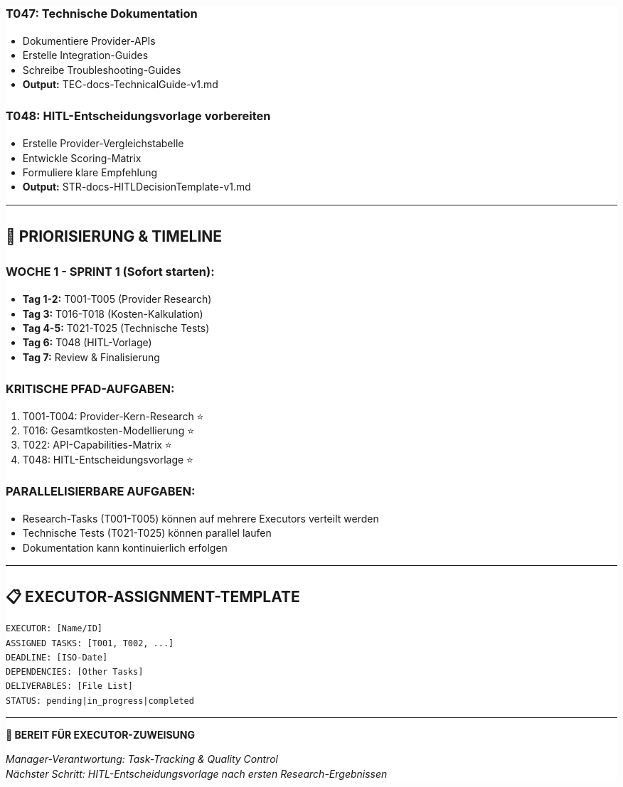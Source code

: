 ### **T047: Technische Dokumentation**
- Dokumentiere Provider-APIs
- Erstelle Integration-Guides
- Schreibe Troubleshooting-Guides
- **Output:** TEC-docs-TechnicalGuide-v1.md

### **T048: HITL-Entscheidungsvorlage vorbereiten**
- Erstelle Provider-Vergleichstabelle
- Entwickle Scoring-Matrix
- Formuliere klare Empfehlung
- **Output:** STR-docs-HITLDecisionTemplate-v1.md

---

## 🎯 PRIORISIERUNG & TIMELINE

### **WOCHE 1 - SPRINT 1 (Sofort starten):**
- **Tag 1-2:** T001-T005 (Provider Research)
- **Tag 3:** T016-T018 (Kosten-Kalkulation)
- **Tag 4-5:** T021-T025 (Technische Tests)
- **Tag 6:** T048 (HITL-Vorlage)
- **Tag 7:** Review & Finalisierung

### **KRITISCHE PFAD-AUFGABEN:**
1. T001-T004: Provider-Kern-Research ⭐
2. T016: Gesamtkosten-Modellierung ⭐
3. T022: API-Capabilities-Matrix ⭐
4. T048: HITL-Entscheidungsvorlage ⭐

### **PARALLELISIERBARE AUFGABEN:**
- Research-Tasks (T001-T005) können auf mehrere Executors verteilt werden
- Technische Tests (T021-T025) können parallel laufen
- Dokumentation kann kontinuierlich erfolgen

---

## 📋 EXECUTOR-ASSIGNMENT-TEMPLATE

```
EXECUTOR: [Name/ID]
ASSIGNED TASKS: [T001, T002, ...]
DEADLINE: [ISO-Date]
DEPENDENCIES: [Other Tasks]
DELIVERABLES: [File List]
STATUS: pending|in_progress|completed
```

---

**🚀 BEREIT FÜR EXECUTOR-ZUWEISUNG**

*Manager-Verantwortung: Task-Tracking & Quality Control*  
*Nächster Schritt: HITL-Entscheidungsvorlage nach ersten Research-Ergebnissen*